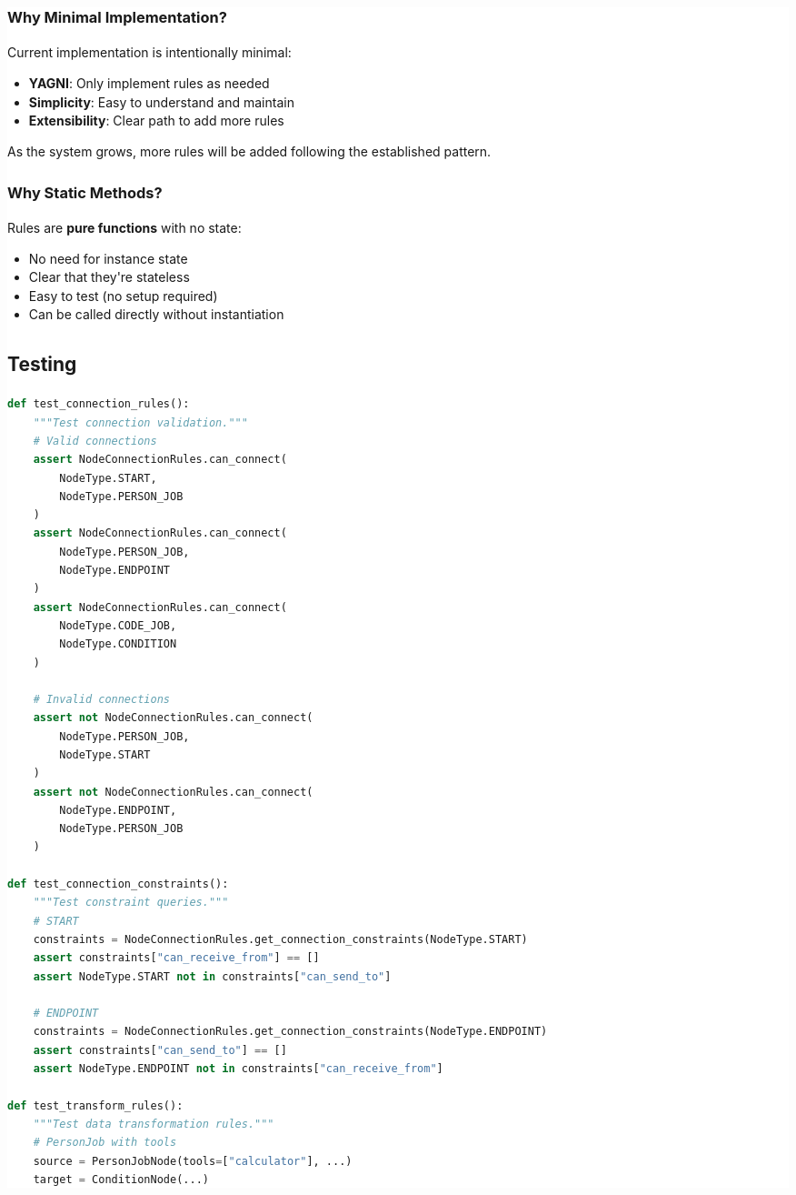 ### Why Minimal Implementation?

Current implementation is intentionally minimal:
- **YAGNI**: Only implement rules as needed
- **Simplicity**: Easy to understand and maintain
- **Extensibility**: Clear path to add more rules

As the system grows, more rules will be added following the established pattern.

### Why Static Methods?

Rules are **pure functions** with no state:
- No need for instance state
- Clear that they're stateless
- Easy to test (no setup required)
- Can be called directly without instantiation

## Testing

```python
def test_connection_rules():
    """Test connection validation."""
    # Valid connections
    assert NodeConnectionRules.can_connect(
        NodeType.START,
        NodeType.PERSON_JOB
    )
    assert NodeConnectionRules.can_connect(
        NodeType.PERSON_JOB,
        NodeType.ENDPOINT
    )
    assert NodeConnectionRules.can_connect(
        NodeType.CODE_JOB,
        NodeType.CONDITION
    )

    # Invalid connections
    assert not NodeConnectionRules.can_connect(
        NodeType.PERSON_JOB,
        NodeType.START
    )
    assert not NodeConnectionRules.can_connect(
        NodeType.ENDPOINT,
        NodeType.PERSON_JOB
    )

def test_connection_constraints():
    """Test constraint queries."""
    # START
    constraints = NodeConnectionRules.get_connection_constraints(NodeType.START)
    assert constraints["can_receive_from"] == []
    assert NodeType.START not in constraints["can_send_to"]

    # ENDPOINT
    constraints = NodeConnectionRules.get_connection_constraints(NodeType.ENDPOINT)
    assert constraints["can_send_to"] == []
    assert NodeType.ENDPOINT not in constraints["can_receive_from"]

def test_transform_rules():
    """Test data transformation rules."""
    # PersonJob with tools
    source = PersonJobNode(tools=["calculator"], ...)
    target = ConditionNode(...)

```